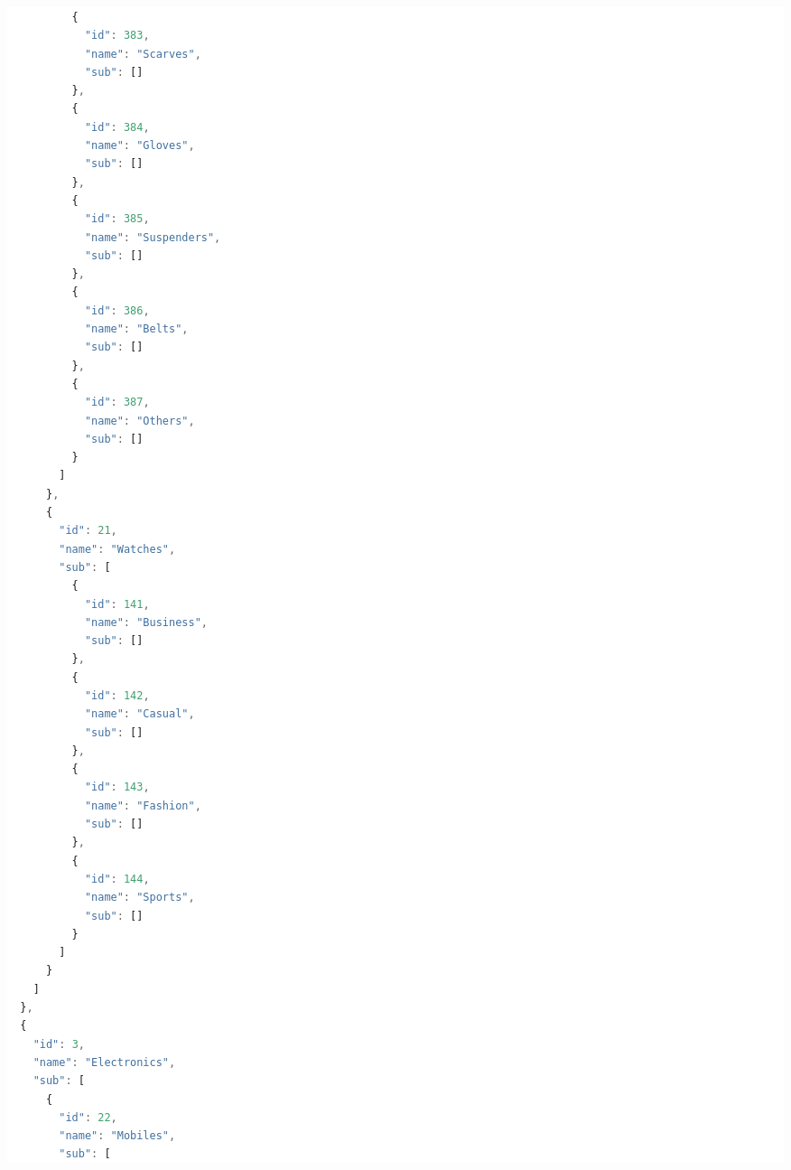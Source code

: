 ```javascript
          {
            "id": 383,
            "name": "Scarves",
            "sub": []
          },
          {
            "id": 384,
            "name": "Gloves",
            "sub": []
          },
          {
            "id": 385,
            "name": "Suspenders",
            "sub": []
          },
          {
            "id": 386,
            "name": "Belts",
            "sub": []
          },
          {
            "id": 387,
            "name": "Others",
            "sub": []
          }
        ]
      },
      {
        "id": 21,
        "name": "Watches",
        "sub": [
          {
            "id": 141,
            "name": "Business",
            "sub": []
          },
          {
            "id": 142,
            "name": "Casual",
            "sub": []
          },
          {
            "id": 143,
            "name": "Fashion",
            "sub": []
          },
          {
            "id": 144,
            "name": "Sports",
            "sub": []
          }
        ]
      }
    ]
  },
  {
    "id": 3,
    "name": "Electronics",
    "sub": [
      {
        "id": 22,
        "name": "Mobiles",
        "sub": [
```